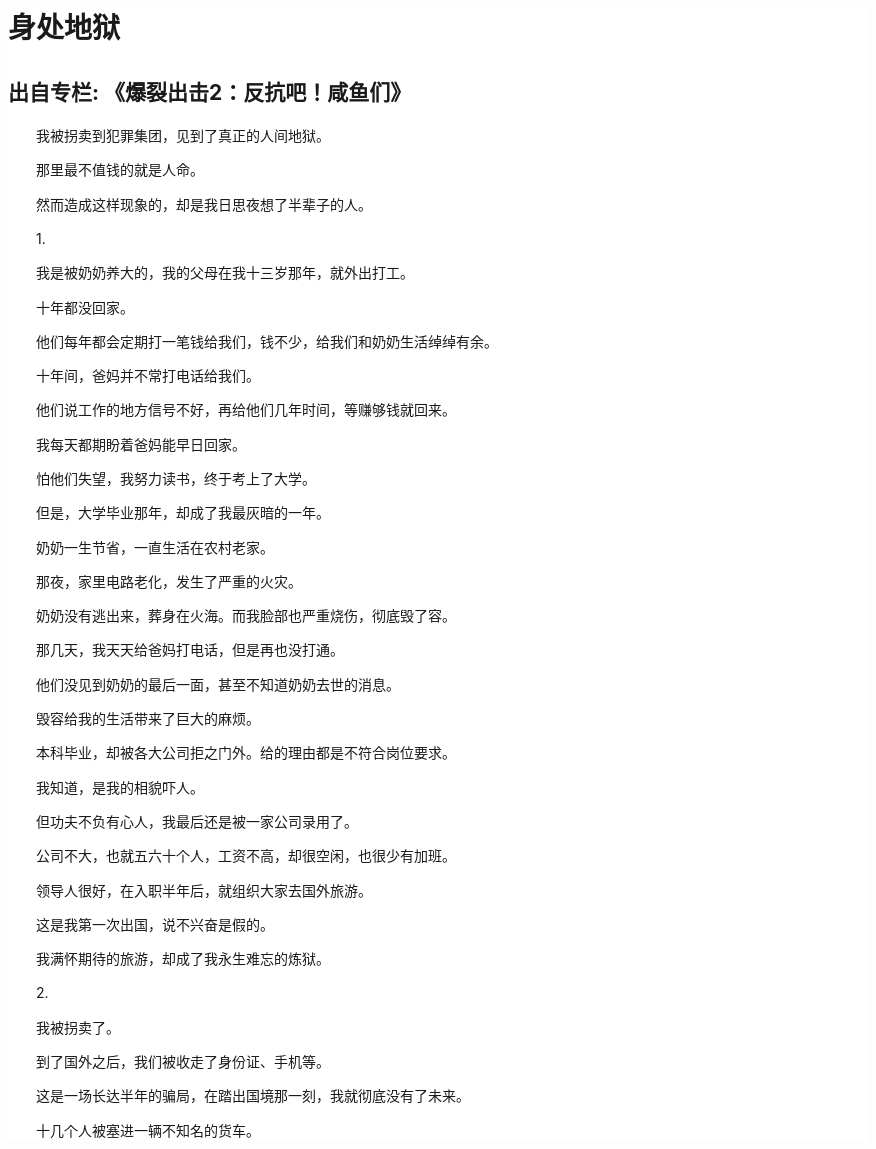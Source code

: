 # 身处地狱  
## 出自专栏: 《爆裂出击2：反抗吧！咸鱼们》  
&emsp;&emsp;我被拐卖到犯罪集团，见到了真正的人间地狱。  
  
&emsp;&emsp;那里最不值钱的就是人命。  
  
&emsp;&emsp;然而造成这样现象的，却是我日思夜想了半辈子的人。  
  
&emsp;&emsp;1.  
  
&emsp;&emsp;我是被奶奶养大的，我的父母在我十三岁那年，就外出打工。  
  
&emsp;&emsp;十年都没回家。  
  
&emsp;&emsp;他们每年都会定期打一笔钱给我们，钱不少，给我们和奶奶生活绰绰有余。  
  
&emsp;&emsp;十年间，爸妈并不常打电话给我们。  
  
&emsp;&emsp;他们说工作的地方信号不好，再给他们几年时间，等赚够钱就回来。  
  
&emsp;&emsp;我每天都期盼着爸妈能早日回家。  
  
&emsp;&emsp;怕他们失望，我努力读书，终于考上了大学。  
  
&emsp;&emsp;但是，大学毕业那年，却成了我最灰暗的一年。  
  
&emsp;&emsp;奶奶一生节省，一直生活在农村老家。  
  
&emsp;&emsp;那夜，家里电路老化，发生了严重的火灾。  
  
&emsp;&emsp;奶奶没有逃出来，葬身在火海。而我脸部也严重烧伤，彻底毁了容。  
  
&emsp;&emsp;那几天，我天天给爸妈打电话，但是再也没打通。  
  
&emsp;&emsp;他们没见到奶奶的最后一面，甚至不知道奶奶去世的消息。  
  
&emsp;&emsp;毁容给我的生活带来了巨大的麻烦。  
  
&emsp;&emsp;本科毕业，却被各大公司拒之门外。给的理由都是不符合岗位要求。  
  
&emsp;&emsp;我知道，是我的相貌吓人。  
  
&emsp;&emsp;但功夫不负有心人，我最后还是被一家公司录用了。  
  
&emsp;&emsp;公司不大，也就五六十个人，工资不高，却很空闲，也很少有加班。  
  
&emsp;&emsp;领导人很好，在入职半年后，就组织大家去国外旅游。  
  
&emsp;&emsp;这是我第一次出国，说不兴奋是假的。  
  
&emsp;&emsp;我满怀期待的旅游，却成了我永生难忘的炼狱。  
  
&emsp;&emsp;2.  
  
&emsp;&emsp;我被拐卖了。  
  
&emsp;&emsp;到了国外之后，我们被收走了身份证、手机等。  
  
&emsp;&emsp;这是一场长达半年的骗局，在踏出国境那一刻，我就彻底没有了未来。  
  
&emsp;&emsp;十几个人被塞进一辆不知名的货车。  
  